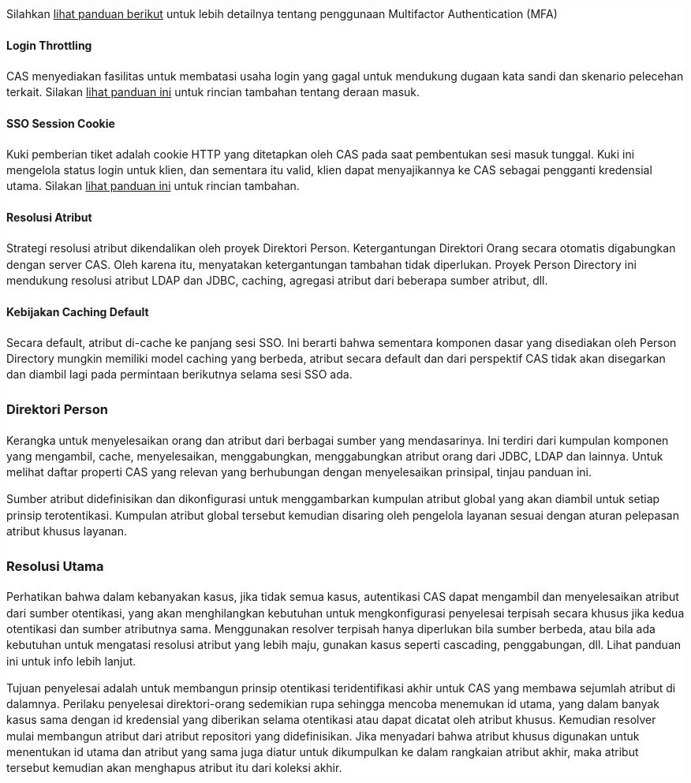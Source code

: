 Silahkan [lihat panduan berikut](https://apereo.github.io/cas/5.2.x/installation/Configuring-Multifactor-Authentication.html) untuk lebih detailnya tentang penggunaan Multifactor Authentication (MFA)

#### Login Throttling

CAS menyediakan fasilitas untuk membatasi usaha login yang gagal untuk mendukung dugaan kata sandi dan skenario pelecehan terkait. Silakan [lihat panduan ini](https://apereo.github.io/cas/5.2.x/installation/Configuring-Authentication-Throttling.html) untuk rincian tambahan tentang deraan masuk.

#### SSO Session Cookie

Kuki pemberian tiket adalah cookie HTTP yang ditetapkan oleh CAS pada saat pembentukan sesi masuk tunggal. Kuki ini mengelola status login untuk klien, dan sementara itu valid, klien dapat menyajikannya ke CAS sebagai pengganti kredensial utama. Silakan [lihat panduan ini](https://apereo.github.io/cas/5.2.x/installation/Configuring-SSO-Session-Cookie.html) untuk rincian tambahan.

#### Resolusi Atribut

Strategi resolusi atribut dikendalikan oleh proyek Direktori Person. Ketergantungan Direktori Orang secara otomatis digabungkan dengan server CAS. Oleh karena itu, menyatakan ketergantungan tambahan tidak diperlukan. Proyek Person Directory ini mendukung resolusi atribut LDAP dan JDBC, caching, agregasi atribut dari beberapa sumber atribut, dll.

#### Kebijakan Caching Default

Secara default, atribut di-cache ke panjang sesi SSO. Ini berarti bahwa sementara komponen dasar yang disediakan oleh Person Directory mungkin memiliki model caching yang berbeda, atribut secara default dan dari perspektif CAS tidak akan disegarkan dan diambil lagi pada permintaan berikutnya selama sesi SSO ada.

### Direktori Person

Kerangka untuk menyelesaikan orang dan atribut dari berbagai sumber yang mendasarinya. Ini terdiri dari kumpulan komponen yang mengambil, cache, menyelesaikan, menggabungkan, menggabungkan atribut orang dari JDBC, LDAP dan lainnya. Untuk melihat daftar properti CAS yang relevan yang berhubungan dengan menyelesaikan prinsipal, tinjau panduan ini.

Sumber atribut didefinisikan dan dikonfigurasi untuk menggambarkan kumpulan atribut global yang akan diambil untuk setiap prinsip terotentikasi. Kumpulan atribut global tersebut kemudian disaring oleh pengelola layanan sesuai dengan aturan pelepasan atribut khusus layanan.

### Resolusi Utama

Perhatikan bahwa dalam kebanyakan kasus, jika tidak semua kasus, autentikasi CAS dapat mengambil dan menyelesaikan atribut dari sumber otentikasi, yang akan menghilangkan kebutuhan untuk mengkonfigurasi penyelesai terpisah secara khusus jika kedua otentikasi dan sumber atributnya sama. Menggunakan resolver terpisah hanya diperlukan bila sumber berbeda, atau bila ada kebutuhan untuk mengatasi resolusi atribut yang lebih maju, gunakan kasus seperti cascading, penggabungan, dll. Lihat panduan ini untuk info lebih lanjut.

Tujuan penyelesai adalah untuk membangun prinsip otentikasi teridentifikasi akhir untuk CAS yang membawa sejumlah atribut di dalamnya. Perilaku penyelesai direktori-orang sedemikian rupa sehingga mencoba menemukan id utama, yang dalam banyak kasus sama dengan id kredensial yang diberikan selama otentikasi atau dapat dicatat oleh atribut khusus. Kemudian resolver mulai membangun atribut dari atribut repositori yang didefinisikan. Jika menyadari bahwa atribut khusus digunakan untuk menentukan id utama dan atribut yang sama juga diatur untuk dikumpulkan ke dalam rangkaian atribut akhir, maka atribut tersebut kemudian akan menghapus atribut itu dari koleksi akhir.

